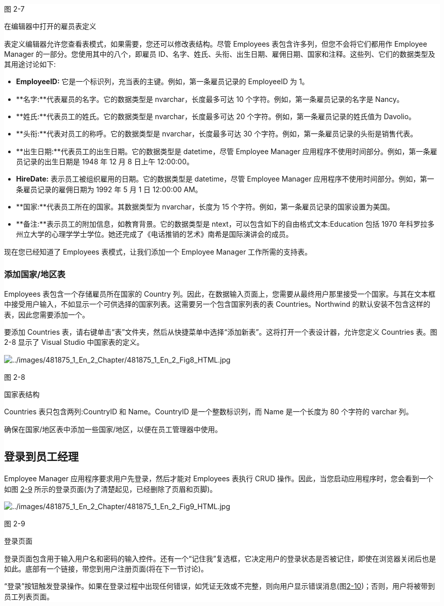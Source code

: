 图 2-7

在编辑器中打开的雇员表定义

表定义编辑器允许您查看表模式，如果需要，您还可以修改表结构。尽管 Employees 表包含许多列，但您不会将它们都用作 Employee Manager 的一部分。您使用其中的八个，即雇员 ID、名字、姓氏、头衔、出生日期、雇佣日期、国家和注释。这些列、它们的数据类型及其用途讨论如下:

*   **EmployeeID:** 它是一个标识列，充当表的主键。例如，第一条雇员记录的 EmployeeID 为 1。

*   **名字:**代表雇员的名字。它的数据类型是 nvarchar，长度最多可达 10 个字符。例如，第一条雇员记录的名字是 Nancy。

*   **姓氏:**代表员工的姓氏。它的数据类型是 nvarchar，长度最多可达 20 个字符。例如，第一条雇员记录的姓氏值为 Davolio。

*   **头衔:**代表对员工的称呼。它的数据类型是 nvarchar，长度最多可达 30 个字符。例如，第一条雇员记录的头衔是销售代表。

*   **出生日期:**代表员工的出生日期。它的数据类型是 datetime，尽管 Employee Manager 应用程序不使用时间部分。例如，第一条雇员记录的出生日期是 1948 年 12 月 8 日上午 12:00:00。

*   **HireDate:** 表示员工被组织雇用的日期。它的数据类型是 datetime，尽管 Employee Manager 应用程序不使用时间部分。例如，第一条雇员记录的雇佣日期为 1992 年 5 月 1 日 12:00:00 AM。

*   **国家:**代表员工所在的国家。其数据类型为 nvarchar，长度为 15 个字符。例如，第一条雇员记录的国家设置为美国。

*   **备注:**表示员工的附加信息，如教育背景。它的数据类型是 ntext，可以包含如下的自由格式文本:Education 包括 1970 年科罗拉多州立大学的心理学学士学位。她还完成了《电话推销的艺术》南希是国际演讲会的成员。

现在您已经知道了 Employees 表模式，让我们添加一个 Employee Manager 工作所需的支持表。

### 添加国家/地区表

Employees 表包含一个存储雇员所在国家的 Country 列。因此，在数据输入页面上，您需要从最终用户那里接受一个国家。与其在文本框中接受用户输入，不如显示一个可供选择的国家列表。这需要另一个包含国家列表的表 Countries。Northwind 的默认安装不包含这样的表，因此您需要添加一个。

要添加 Countries 表，请右键单击“表”文件夹，然后从快捷菜单中选择“添加新表”。这将打开一个表设计器，允许您定义 Countries 表。图 2-8 显示了 Visual Studio 中国家表的定义。

![../images/481875_1_En_2_Chapter/481875_1_En_2_Fig8_HTML.jpg](../images/481875_1_En_2_Chapter/481875_1_En_2_Fig8_HTML.jpg)

图 2-8

国家表结构

Countries 表只包含两列:CountryID 和 Name。CountryID 是一个整数标识列，而 Name 是一个长度为 80 个字符的 varchar 列。

确保在国家/地区表中添加一些国家/地区，以便在员工管理器中使用。

## 登录到员工经理

Employee Manager 应用程序要求用户先登录，然后才能对 Employees 表执行 CRUD 操作。因此，当您启动应用程序时，您会看到一个如图 [2-9](#Fig9) 所示的登录页面(为了清楚起见，已经删除了页眉和页脚)。

![../images/481875_1_En_2_Chapter/481875_1_En_2_Fig9_HTML.jpg](../images/481875_1_En_2_Chapter/481875_1_En_2_Fig9_HTML.jpg)

图 2-9

登录页面

登录页面包含用于输入用户名和密码的输入控件。还有一个“记住我”复选框，它决定用户的登录状态是否被记住，即使在浏览器关闭后也是如此。底部有一个链接，带您到用户注册页面(将在下一节讨论)。

“登录”按钮触发登录操作。如果在登录过程中出现任何错误，如凭证无效或不完整，则向用户显示错误消息(图[2-10](#Fig10))；否则，用户将被带到员工列表页面。
